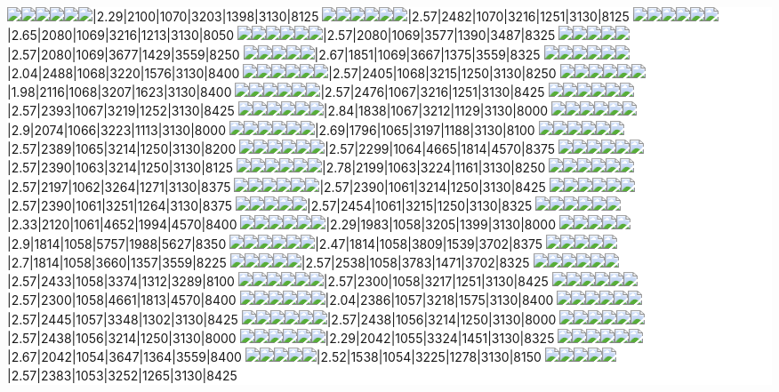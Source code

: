 ![](/item/6672.png)![](/item/6695.png)![](/item/1001.png)![](/item/1053.png)![](/item/1055.png)![](/item/1037.png)|2.29|2100|1070|3203|1398|3130|8125
![](/item/6676.png)![](/item/6695.png)![](/item/1001.png)![](/item/1053.png)![](/item/1055.png)![](/item/1037.png)|2.57|2482|1070|3216|1251|3130|8125
![](/item/3095.png)![](/item/3006.png)![](/item/1053.png)![](/item/1055.png)![](/item/1038.png)![](/item/1038.png)|2.65|2080|1069|3216|1213|3130|8050
![](/item/3095.png)![](/item/6609.png)![](/item/1001.png)![](/item/1053.png)![](/item/1055.png)![](/item/1037.png)|2.57|2080|1069|3577|1390|3487|8325
![](/item/3095.png)![](/item/6630.png)![](/item/1001.png)![](/item/1055.png)![](/item/1038.png)|2.57|2080|1069|3677|1429|3559|8250
![](/item/3153.png)![](/item/3161.png)![](/item/1001.png)![](/item/1055.png)![](/item/1037.png)|2.67|1851|1069|3667|1375|3559|8325
![](/item/6676.png)![](/item/6675.png)![](/item/1001.png)![](/item/1053.png)![](/item/1055.png)![](/item/1036.png)|2.04|2488|1068|3220|1576|3130|8400
![](/item/3179.png)![](/item/3036.png)![](/item/1001.png)![](/item/1053.png)![](/item/1055.png)![](/item/1038.png)|2.57|2405|1068|3215|1250|3130|8250
![](/item/6672.png)![](/item/6675.png)![](/item/1001.png)![](/item/1053.png)![](/item/1055.png)![](/item/1036.png)|1.98|2116|1068|3207|1623|3130|8400
![](/item/6676.png)![](/item/3004.png)![](/item/1001.png)![](/item/1053.png)![](/item/1055.png)![](/item/1037.png)|2.57|2476|1067|3216|1251|3130|8425
![](/item/6676.png)![](/item/3508.png)![](/item/1001.png)![](/item/1053.png)![](/item/1055.png)![](/item/1037.png)|2.57|2393|1067|3219|1252|3130|8425
![](/item/3095.png)![](/item/3094.png)![](/item/1001.png)![](/item/1053.png)![](/item/1055.png)![](/item/1036.png)|2.84|1838|1067|3212|1129|3130|8000
![](/item/3087.png)![](/item/3033.png)![](/item/1001.png)![](/item/1053.png)![](/item/1055.png)![](/item/1036.png)|2.9|2074|1066|3223|1113|3130|8000
![](/item/3124.png)![](/item/3508.png)![](/item/1001.png)![](/item/1053.png)![](/item/1055.png)![](/item/1036.png)|2.69|1796|1065|3197|1188|3130|8100
![](/item/6676.png)![](/item/6694.png)![](/item/1001.png)![](/item/1053.png)![](/item/1055.png)![](/item/1036.png)|2.57|2389|1065|3214|1250|3130|8200
![](/item/3031.png)![](/item/6673.png)![](/item/1001.png)![](/item/1055.png)![](/item/1037.png)![](/item/1036.png)|2.57|2299|1064|4665|1814|4570|8375
![](/item/6695.png)![](/item/3033.png)![](/item/1001.png)![](/item/1053.png)![](/item/1055.png)![](/item/1037.png)|2.57|2390|1063|3214|1250|3130|8125
![](/item/3087.png)![](/item/3179.png)![](/item/1001.png)![](/item/1053.png)![](/item/1055.png)![](/item/1038.png)|2.78|2199|1063|3224|1161|3130|8250
![](/item/3087.png)![](/item/3074.png)![](/item/1001.png)![](/item/1055.png)![](/item/1037.png)![](/item/1036.png)|2.57|2197|1062|3264|1271|3130|8375
![](/item/3033.png)![](/item/3004.png)![](/item/1001.png)![](/item/1053.png)![](/item/1055.png)![](/item/1037.png)|2.57|2390|1061|3214|1250|3130|8425
![](/item/3074.png)![](/item/3036.png)![](/item/1001.png)![](/item/1055.png)![](/item/1037.png)![](/item/1036.png)|2.57|2390|1061|3251|1264|3130|8375
![](/item/3142.png)![](/item/3139.png)![](/item/1053.png)![](/item/1055.png)![](/item/1037.png)|2.57|2454|1061|3215|1250|3130|8325
![](/item/3087.png)![](/item/6673.png)![](/item/1001.png)![](/item/1055.png)![](/item/1038.png)![](/item/1036.png)|2.33|2120|1061|4652|1994|4570|8400
![](/item/6672.png)![](/item/3036.png)![](/item/1001.png)![](/item/1053.png)![](/item/1055.png)![](/item/1036.png)|2.29|1983|1058|3205|1399|3130|8000
![](/item/3153.png)![](/item/3026.png)![](/item/1001.png)![](/item/1055.png)![](/item/1038.png)|2.9|1814|1058|5757|1988|5627|8350
![](/item/3153.png)![](/item/3071.png)![](/item/1001.png)![](/item/1055.png)![](/item/1037.png)![](/item/1036.png)|2.47|1814|1058|3809|1539|3702|8375
![](/item/3153.png)![](/item/6631.png)![](/item/1001.png)![](/item/1055.png)![](/item/1037.png)|2.7|1814|1058|3660|1357|3559|8225
![](/item/3142.png)![](/item/3181.png)![](/item/1053.png)![](/item/1055.png)![](/item/1037.png)|2.57|2538|1058|3783|1471|3702|8325
![](/item/6676.png)![](/item/6692.png)![](/item/1001.png)![](/item/1053.png)![](/item/1055.png)![](/item/1036.png)|2.57|2433|1058|3374|1312|3289|8100
![](/item/3033.png)![](/item/3508.png)![](/item/1001.png)![](/item/1053.png)![](/item/1055.png)![](/item/1037.png)|2.57|2300|1058|3217|1251|3130|8425
![](/item/6673.png)![](/item/3036.png)![](/item/1001.png)![](/item/1055.png)![](/item/1038.png)![](/item/1036.png)|2.57|2300|1058|4661|1813|4570|8400
![](/item/3033.png)![](/item/6675.png)![](/item/1001.png)![](/item/1053.png)![](/item/1055.png)![](/item/1036.png)|2.04|2386|1057|3218|1575|3130|8400
![](/item/3072.png)![](/item/3179.png)![](/item/1001.png)![](/item/1055.png)![](/item/1038.png)![](/item/1037.png)|2.57|2445|1057|3348|1302|3130|8425
![](/item/6676.png)![](/item/6693.png)![](/item/1001.png)![](/item/1053.png)![](/item/1055.png)![](/item/1036.png)|2.57|2438|1056|3214|1250|3130|8000
![](/item/6676.png)![](/item/6696.png)![](/item/1001.png)![](/item/1053.png)![](/item/1055.png)![](/item/1036.png)|2.57|2438|1056|3214|1250|3130|8000
![](/item/6672.png)![](/item/3156.png)![](/item/1001.png)![](/item/1053.png)![](/item/1055.png)![](/item/1037.png)|2.29|2042|1055|3324|1451|3130|8325
![](/item/3095.png)![](/item/3161.png)![](/item/1001.png)![](/item/1053.png)![](/item/1055.png)![](/item/1036.png)|2.67|2042|1054|3647|1364|3559|8400
![](/item/3153.png)![](/item/3085.png)![](/item/1001.png)![](/item/1055.png)![](/item/1038.png)|2.52|1538|1054|3225|1278|3130|8150
![](/item/3074.png)![](/item/3031.png)![](/item/1001.png)![](/item/1055.png)![](/item/1037.png)|2.57|2383|1053|3252|1265|3130|8425
